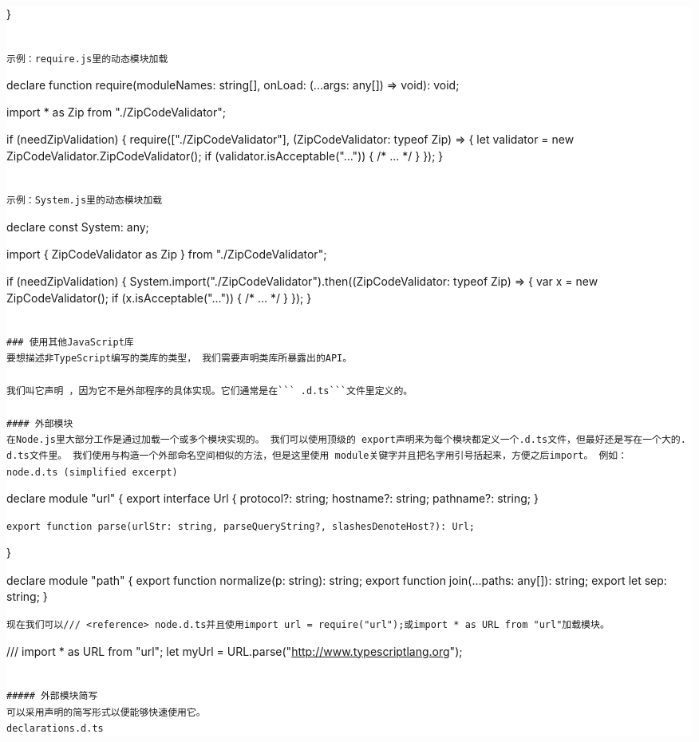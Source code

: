 }
````

示例：require.js里的动态模块加载
````
declare function require(moduleNames: string[], onLoad: (...args: any[]) => void): void;

import * as Zip from "./ZipCodeValidator";

if (needZipValidation) {
    require(["./ZipCodeValidator"], (ZipCodeValidator: typeof Zip) => {
        let validator = new ZipCodeValidator.ZipCodeValidator();
        if (validator.isAcceptable("...")) { /* ... */ }
    });
}
````

示例：System.js里的动态模块加载
````
declare const System: any;

import { ZipCodeValidator as Zip } from "./ZipCodeValidator";

if (needZipValidation) {
    System.import("./ZipCodeValidator").then((ZipCodeValidator: typeof Zip) => {
        var x = new ZipCodeValidator();
        if (x.isAcceptable("...")) { /* ... */ }
    });
}
````

### 使用其他JavaScript库
要想描述非TypeScript编写的类库的类型， 我们需要声明类库所暴露出的API。

我们叫它声明 ，因为它不是外部程序的具体实现。它们通常是在``` .d.ts```文件里定义的。

#### 外部模块
在Node.js里大部分工作是通过加载一个或多个模块实现的。 我们可以使用顶级的 export声明来为每个模块都定义一个.d.ts文件，但最好还是写在一个大的.d.ts文件里。 我们使用与构造一个外部命名空间相似的方法，但是这里使用 module关键字并且把名字用引号括起来，方便之后import。 例如：
node.d.ts (simplified excerpt)
````
declare module "url" {
    export interface Url {
        protocol?: string;
        hostname?: string;
        pathname?: string;
    }

    export function parse(urlStr: string, parseQueryString?, slashesDenoteHost?): Url;
}

declare module "path" {
    export function normalize(p: string): string;
    export function join(...paths: any[]): string;
    export let sep: string;
}
````
现在我们可以/// <reference> node.d.ts并且使用import url = require("url");或import * as URL from "url"加载模块。
````
/// <reference path="node.d.ts"/>
import * as URL from "url";
let myUrl = URL.parse("http://www.typescriptlang.org");
````

##### 外部模块简写
可以采用声明的简写形式以便能够快速使用它。
declarations.d.ts
````